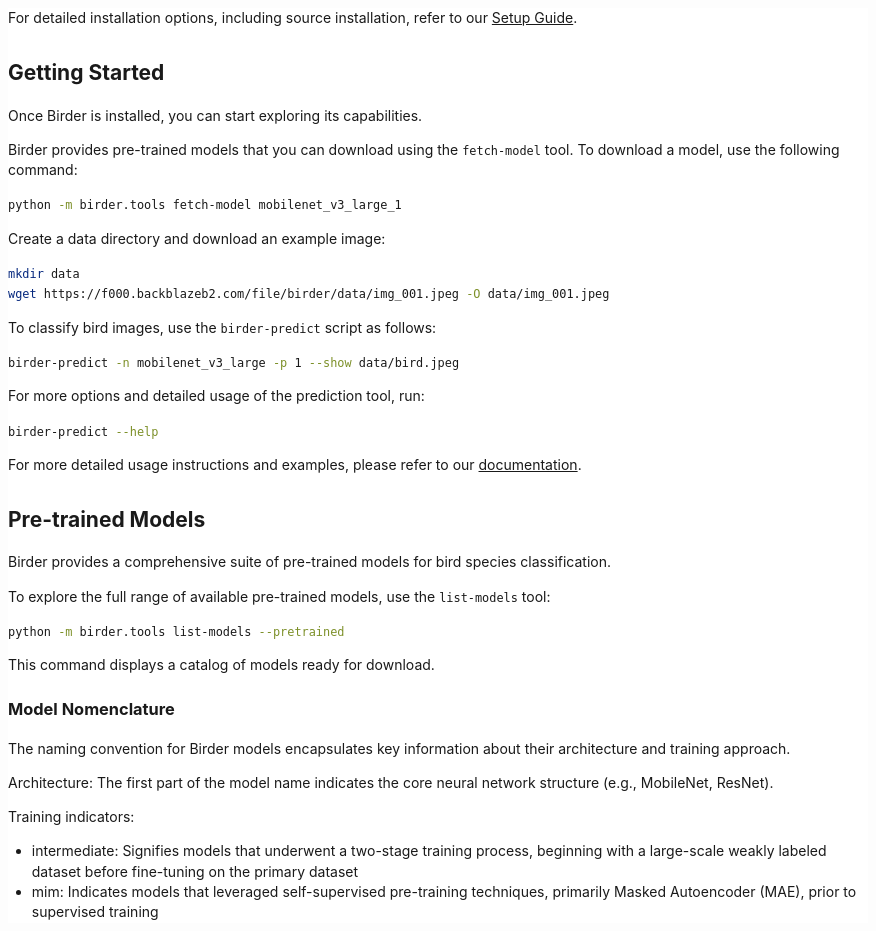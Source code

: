For detailed installation options, including source installation, refer to our [Setup Guide](docs/getting_started.md#setup).

## Getting Started

Once Birder is installed, you can start exploring its capabilities.

Birder provides pre-trained models that you can download using the `fetch-model` tool.
To download a model, use the following command:

```sh
python -m birder.tools fetch-model mobilenet_v3_large_1
```

Create a data directory and download an example image:

```sh
mkdir data
wget https://f000.backblazeb2.com/file/birder/data/img_001.jpeg -O data/img_001.jpeg
```

To classify bird images, use the `birder-predict` script as follows:

```sh
birder-predict -n mobilenet_v3_large -p 1 --show data/bird.jpeg
```

For more options and detailed usage of the prediction tool, run:

```sh
birder-predict --help
```

For more detailed usage instructions and examples, please refer to our [documentation](docs/README.md).

## Pre-trained Models

Birder provides a comprehensive suite of pre-trained models for bird species classification.

To explore the full range of available pre-trained models, use the `list-models` tool:

```sh
python -m birder.tools list-models --pretrained
```

This command displays a catalog of models ready for download.

### Model Nomenclature

The naming convention for Birder models encapsulates key information about their architecture and training approach.

Architecture: The first part of the model name indicates the core neural network structure (e.g., MobileNet, ResNet).

Training indicators:

* intermediate: Signifies models that underwent a two-stage training process, beginning with a large-scale weakly labeled dataset before fine-tuning on the primary dataset
* mim: Indicates models that leveraged self-supervised pre-training techniques, primarily Masked Autoencoder (MAE), prior to supervised training
